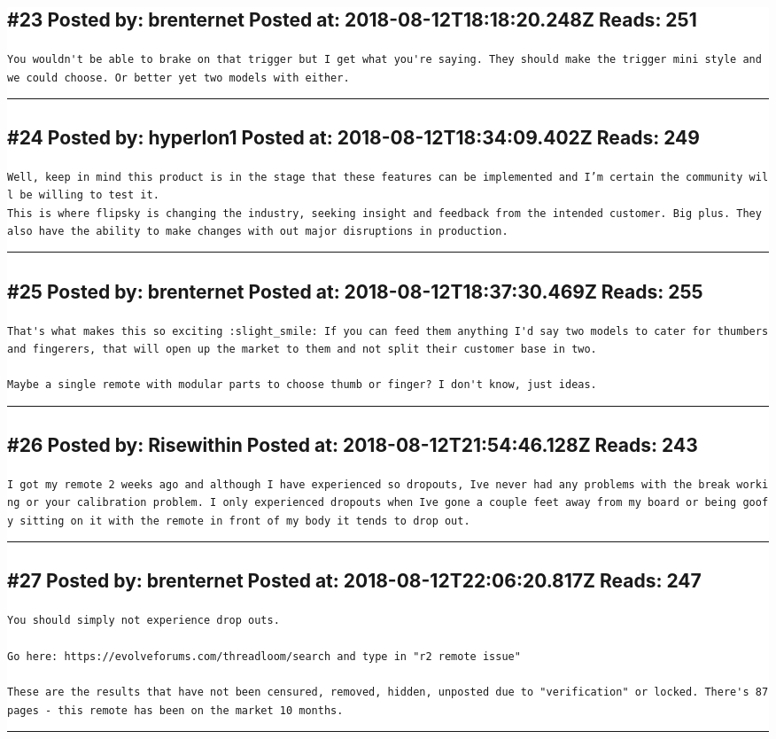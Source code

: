 ## \#23 Posted by: brenternet Posted at: 2018-08-12T18:18:20.248Z Reads: 251

```
You wouldn't be able to brake on that trigger but I get what you're saying. They should make the trigger mini style and we could choose. Or better yet two models with either.
```

---
## \#24 Posted by: hyperIon1 Posted at: 2018-08-12T18:34:09.402Z Reads: 249

```
Well, keep in mind this product is in the stage that these features can be implemented and I’m certain the community will be willing to test it. 
This is where flipsky is changing the industry, seeking insight and feedback from the intended customer. Big plus. They also have the ability to make changes with out major disruptions in production.
```

---
## \#25 Posted by: brenternet Posted at: 2018-08-12T18:37:30.469Z Reads: 255

```
That's what makes this so exciting :slight_smile: If you can feed them anything I'd say two models to cater for thumbers and fingerers, that will open up the market to them and not split their customer base in two.

Maybe a single remote with modular parts to choose thumb or finger? I don't know, just ideas.
```

---
## \#26 Posted by: Risewithin Posted at: 2018-08-12T21:54:46.128Z Reads: 243

```
I got my remote 2 weeks ago and although I have experienced so dropouts, Ive never had any problems with the break working or your calibration problem. I only experienced dropouts when Ive gone a couple feet away from my board or being goofy sitting on it with the remote in front of my body it tends to drop out.
```

---
## \#27 Posted by: brenternet Posted at: 2018-08-12T22:06:20.817Z Reads: 247

```
You should simply not experience drop outs. 

Go here: https://evolveforums.com/threadloom/search and type in "r2 remote issue"

These are the results that have not been censured, removed, hidden, unposted due to "verification" or locked. There's 87 pages - this remote has been on the market 10 months.
```

---